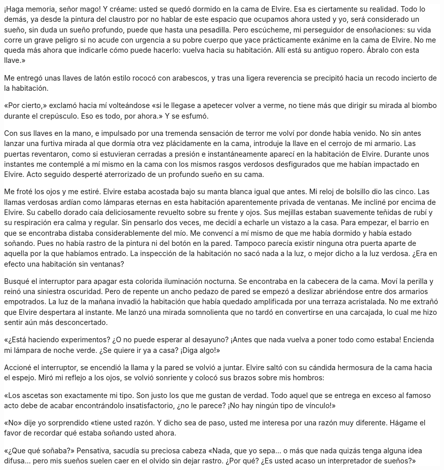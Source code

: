 ¡Haga memoria, señor mago! Y créame: usted se quedó dormido en la cama de Elvire. Esa es ciertamente su realidad. Todo lo demás, ya desde la pintura del claustro por no hablar de este espacio que ocupamos ahora usted y yo, será considerado un sueño, sin duda un sueño profundo, puede que hasta una pesadilla. Pero escúcheme, mi perseguidor de ensoñaciones: su vida corre un grave peligro si no acude con urgencia a su pobre cuerpo que yace prácticamente exánime en la cama de Elvire. No me queda más ahora que indicarle cómo puede hacerlo: vuelva hacia su habitación. Allí está su antiguo ropero. Ábralo con esta llave.»

Me entregó unas llaves de latón estilo rococó con arabescos, y tras una ligera reverencia se precipitó hacia un recodo incierto de la habitación.

«Por cierto,» exclamó hacia mí volteándose «si le llegase a apetecer volver a verme, no tiene más que dirigir su mirada al biombo durante el crepúsculo. Eso es todo, por ahora.» Y se esfumó.

Con sus llaves en la mano, e impulsado por una tremenda sensación de terror me volví por donde había venido. No sin antes lanzar una furtiva mirada al que dormía otra vez plácidamente en la cama, introduje la llave en el cerrojo de mi armario. Las puertas reventaron, como si estuvieran cerradas a presión e instantáneamente aparecí en la habitación de Elvire. Durante unos instantes me contemplé a mí mismo en la cama con los mismos rasgos verdosos desfigurados que me habían impactado en Elvire. Acto seguido desperté aterrorizado de un profundo sueño en su cama.

Me froté los ojos y me estiré. Elvire estaba acostada bajo su manta blanca igual que antes. Mi reloj de bolsillo dio las cinco. Las llamas verdosas ardían como lámparas eternas en esta habitación aparentemente privada de ventanas. Me incliné por encima de Elvire. Su cabello dorado caía deliciosamente revuelto sobre su frente y ojos. Sus mejillas estaban suavemente teñidas de rubí y su respiración era calma y regular. Sin pensarlo dos veces, me decidí a echarle un vistazo a la casa. Para empezar, el barrio en que se encontraba distaba considerablemente del mío. Me convencí a mí mismo de que me había dormido y había estado soñando. Pues no había rastro de la pintura ni del botón en la pared. Tampoco parecía existir ninguna otra puerta aparte de aquella por la que habíamos entrado. La inspección de la habitación no sacó nada a la luz, o mejor dicho a la luz verdosa. ¿Era en efecto una habitación sin ventanas?

Busqué el interruptor para apagar esta colorida iluminación nocturna. Se encontraba en la cabecera de la cama. Moví la perilla y reinó una siniestra oscuridad. Pero de repente un ancho pedazo de pared se empezó a deslizar abriéndose entre dos armarios empotrados. La luz de la mañana invadió la habitación que había quedado amplificada por una terraza acristalada. No me extrañó que Elvire despertara al instante. Me lanzó una mirada somnolienta que no tardó en convertirse en una carcajada, lo cual me hizo sentir aún más desconcertado.

«¿Está haciendo experimentos? ¿O no puede esperar al desayuno? ¡Antes que nada vuelva a poner todo como estaba! Encienda mi lámpara de noche verde. ¿Se quiere ir ya a casa? ¡Diga algo!»

Accioné el interruptor, se encendió la llama y la pared se volvió a juntar. Elvire saltó con su cándida hermosura de la cama hacia el espejo. Miró mi reflejo a los ojos, se volvió sonriente y colocó sus brazos sobre mis hombros:

«Los ascetas son exactamente mi tipo. Son justo los que me gustan de verdad. Todo aquel que se entrega en exceso al famoso acto debe de acabar encontrándolo insatisfactorio, ¿no le parece? ¡No hay ningún tipo de vínculo!»

«No» dije yo sorprendido «tiene usted razón. Y dicho sea de paso, usted me interesa por una razón muy diferente. Hágame el favor de recordar qué estaba soñando usted ahora.

«¿Que qué soñaba?» Pensativa, sacudía su preciosa cabeza «Nada, que yo sepa... o más que nada quizás tenga alguna idea difusa... pero mis sueños suelen caer en el olvido sin dejar rastro. ¿Por qué? ¿Es usted acaso un interpretador de sueños?»
